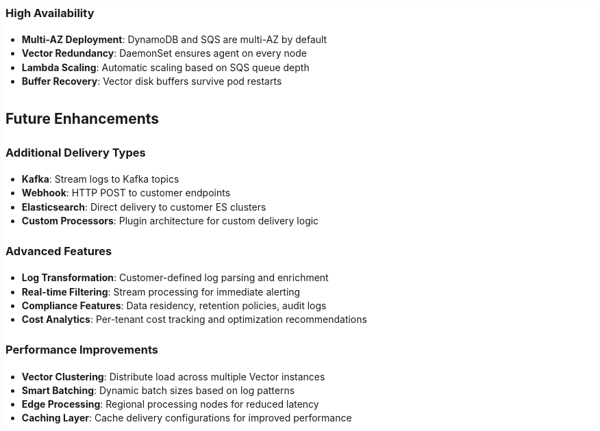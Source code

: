 ### High Availability
- **Multi-AZ Deployment**: DynamoDB and SQS are multi-AZ by default
- **Vector Redundancy**: DaemonSet ensures agent on every node
- **Lambda Scaling**: Automatic scaling based on SQS queue depth
- **Buffer Recovery**: Vector disk buffers survive pod restarts

## Future Enhancements

### Additional Delivery Types
- **Kafka**: Stream logs to Kafka topics
- **Webhook**: HTTP POST to customer endpoints
- **Elasticsearch**: Direct delivery to customer ES clusters
- **Custom Processors**: Plugin architecture for custom delivery logic

### Advanced Features
- **Log Transformation**: Customer-defined log parsing and enrichment
- **Real-time Filtering**: Stream processing for immediate alerting
- **Compliance Features**: Data residency, retention policies, audit logs
- **Cost Analytics**: Per-tenant cost tracking and optimization recommendations

### Performance Improvements
- **Vector Clustering**: Distribute load across multiple Vector instances
- **Smart Batching**: Dynamic batch sizes based on log patterns
- **Edge Processing**: Regional processing nodes for reduced latency
- **Caching Layer**: Cache delivery configurations for improved performance